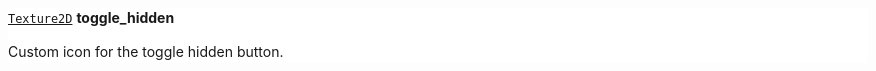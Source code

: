 
<div id="_class_filedialog_theme_icon_toggle_hidden"></div>

[`Texture2D`](class_texture2d.md) **toggle_hidden** <div id="class_filedialog_theme_icon_toggle_hidden"></div>

Custom icon for the toggle hidden button.

[^virtual]: 本方法通常需要用户覆盖才能生效。
[^const]: 本方法无副作用，不会修改该实例的任何成员变量。
[^vararg]: 本方法除了能接受在此处描述的参数外，还能够继续接受任意数量的参数。
[^constructor]: 本方法用于构造某个类型。
[^static]: 调用本方法无需实例，可直接使用类名进行调用。
[^operator]: 本方法描述的是使用本类型作为左操作数的有效运算符。
[^bitfield]: 这个值是由下列位标志构成位掩码的整数。
[^void]: 无返回值。
